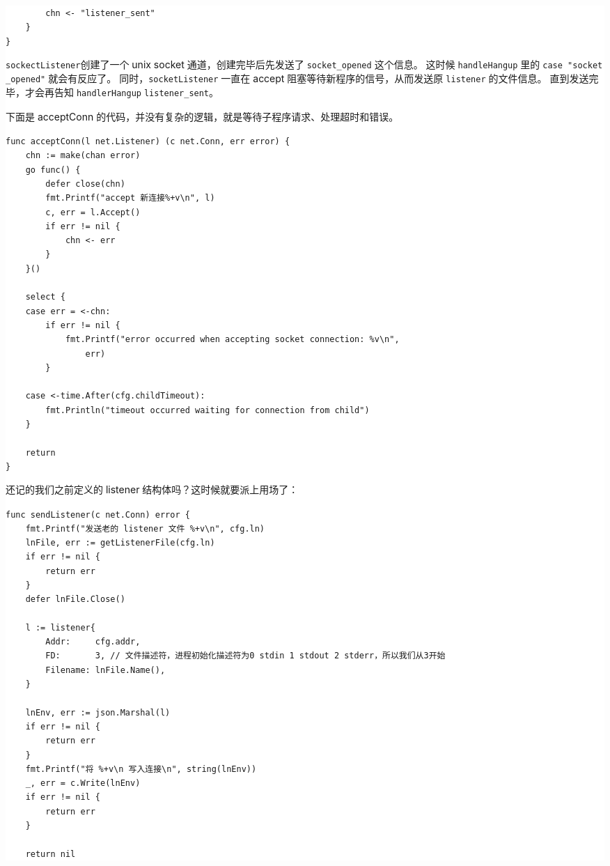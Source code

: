 ```
		chn <- "listener_sent"
	}
}
```
`sockectListener`创建了一个 unix socket 通道，创建完毕后先发送了 `socket_opened` 这个信息。
这时候 `handleHangup` 里的 `case "socket_opened"` 就会有反应了。
同时，`socketListener` 一直在 accept 阻塞等待新程序的信号，从而发送原 `listener` 的文件信息。
直到发送完毕，才会再告知 `handlerHangup` `listener_sent`。

下面是 acceptConn 的代码，并没有复杂的逻辑，就是等待子程序请求、处理超时和错误。
```
func acceptConn(l net.Listener) (c net.Conn, err error) {
	chn := make(chan error)
	go func() {
		defer close(chn)
		fmt.Printf("accept 新连接%+v\n", l)
		c, err = l.Accept()
		if err != nil {
			chn <- err
		}
	}()

	select {
	case err = <-chn:
		if err != nil {
			fmt.Printf("error occurred when accepting socket connection: %v\n",
				err)
		}

	case <-time.After(cfg.childTimeout):
		fmt.Println("timeout occurred waiting for connection from child")
	}

	return
}
```

还记的我们之前定义的 listener 结构体吗？这时候就要派上用场了：
```
func sendListener(c net.Conn) error {
	fmt.Printf("发送老的 listener 文件 %+v\n", cfg.ln)
	lnFile, err := getListenerFile(cfg.ln)
	if err != nil {
		return err
	}
	defer lnFile.Close()

	l := listener{
		Addr:     cfg.addr,
		FD:       3, // 文件描述符，进程初始化描述符为0 stdin 1 stdout 2 stderr，所以我们从3开始
		Filename: lnFile.Name(),
	}

	lnEnv, err := json.Marshal(l)
	if err != nil {
		return err
	}
	fmt.Printf("将 %+v\n 写入连接\n", string(lnEnv))
	_, err = c.Write(lnEnv)
	if err != nil {
		return err
	}

	return nil
```